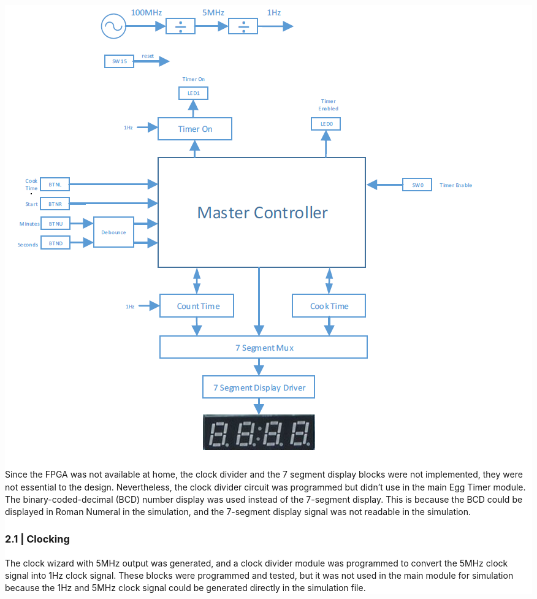 ![attributes](img/eggTimerDesign.png)

Since the FPGA was not available at home, the clock divider and the 7 segment display blocks were not implemented, they were not essential to the design. Nevertheless, the clock divider circuit was programmed but didn’t use in the main Egg Timer module. The binary-coded-decimal (BCD) number display was used instead of the 7-segment display. This is because the BCD could be displayed in Roman Numeral in the simulation, and the 7-segment display signal was not readable in the simulation.

### **2.1 | Clocking**

The clock wizard with 5MHz output was generated, and a clock divider module was programmed to convert the 5MHz clock signal into 1Hz clock signal. These blocks were programmed and tested, but it was not used in the main module for simulation because the 1Hz and 5MHz clock signal could be generated directly in the simulation file.
